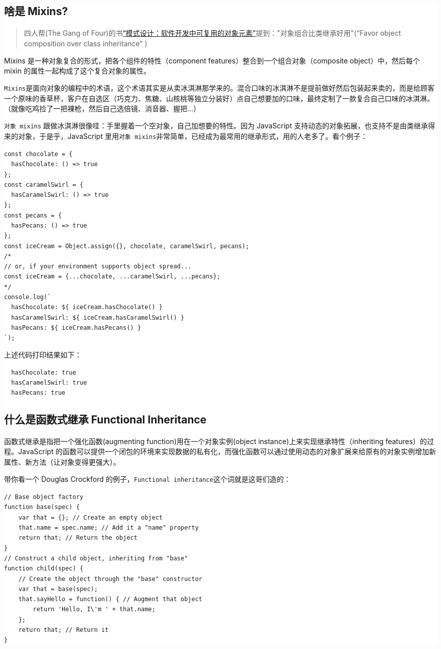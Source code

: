 ## 啥是 Mixins?

> 四人帮(The Gang of Four)的书[“模式设计：软件开发中可复用的对象元素”][5]提到："对象组合比类继承好用"(“Favor object composition over class inheritance” )

Mixins 是一种对象复合的形式，把各个组件的特性（component features）整合到一个组合对象（composite object）中，然后每个 mixin 的属性一起构成了这个复合对象的属性。

`Mixins`是面向对象的编程中的术语，这个术语其实是从卖冰淇淋那学来的。混合口味的冰淇淋不是提前做好然后包装起来卖的，而是给顾客一个原味的香草杯，客户在自选区（巧克力、焦糖、山核桃等独立分装好）点自己想要加的口味，最终定制了一款复合自己口味的冰淇淋。（就像吃鸡捡了一把裸枪，然后自己选倍镜、消音器、握把...）

`对象 mixins` 跟做冰淇淋很像哇：手里握着一个空对象，自己加想要的特性。因为 JavaScript 支持动态的对象拓展，也支持不是由类继承得来的对象，于是乎，JavaScript 里用`对象 mixins`非常简单，已经成为最常用的继承形式，用的人老多了。看个例子：


```
const chocolate = {
  hasChocolate: () => true
};
const caramelSwirl = {
  hasCaramelSwirl: () => true
};
const pecans = {
  hasPecans: () => true
};
const iceCream = Object.assign({}, chocolate, caramelSwirl, pecans);
/*
// or, if your environment supports object spread...
const iceCream = {...chocolate, ...caramelSwirl, ...pecans};
*/
console.log(`
  hasChocolate: ${ iceCream.hasChocolate() }
  hasCaramelSwirl: ${ iceCream.hasCaramelSwirl() }
  hasPecans: ${ iceCream.hasPecans() }
`);
```
上述代码打印结果如下：

```
  hasChocolate: true
  hasCaramelSwirl: true
  hasPecans: true
```

## 什么是函数式继承 Functional Inheritance

函数式继承是指把一个强化函数(augmenting function)用在一个对象实例(object instance)上来实现继承特性（inheriting features）的过程。JavaScript 的函数可以提供一个闭包的环境来实现数据的私有化，而强化函数可以通过使用动态的对象扩展来给原有的对象实例增加新属性、新方法（让对象变得更强大）。

带你看一个 Douglas Crockford 的例子，`Functional inheritance`这个词就是这哥们造的：

```
// Base object factory
function base(spec) {
    var that = {}; // Create an empty object
    that.name = spec.name; // Add it a "name" property
    return that; // Return the object
}
// Construct a child object, inheriting from "base"
function child(spec) {
    // Create the object through the "base" constructor
    var that = base(spec); 
    that.sayHello = function() { // Augment that object
        return 'Hello, I\'m ' + that.name;
    };
    return that; // Return it
}
```

[1]: https://leanpub.com/composingsoftware
[2]: https://medium.com/javascript-scene/javascript-factory-functions-with-es6-4d224591a8b1
[3]: https://en.wikipedia.org/wiki/Mixin
[4]: https://www.amazon.com/gp/product/1430219483?ie=UTF8&camp=213733&creative=393185&creativeASIN=1430219483&linkCode=shr&tag=eejs-20&linkId=3MNWRRZU3C4Q4BDN
[5]: https://www.amazon.com/Design-Patterns-Elements-Reusable-Object-Oriented/dp/0201633612/ref=as_li_ss_tl?ie=UTF8&qid=1494993475&sr=8-1&keywords=design+patterns&linkCode=ll1&tag=eejs-20&linkId=6c553f16325f3939e5abadd4ee04e8b4
[6]: https://en.wikipedia.org/wiki/Cross-cutting_concern
[7]: https://developer.mozilla.org/en-US/docs/Web/JavaScript/Reference/Global_Objects/Object/getOwnPropertyDescriptors
[8]: https://github.com/stampit-org/stamp-specification
[9]: https://medium.com/javascript-scene/javascript-factory-functions-with-es6-4d224591a8b1